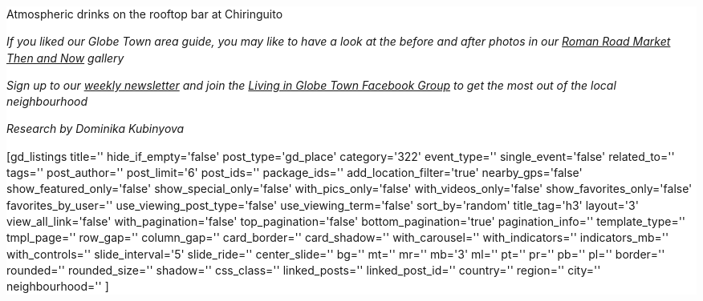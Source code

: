 Atmospheric drinks on the rooftop bar at Chiringuito

</figcaption>

</figure>

_If you liked our Globe Town area guide, you may like to have a look at the before and after photos in our [Roman Road Market Then and Now](https://romanroadlondon.com/roman-road-market-then-and-now-2018/) gallery_

_Sign up to our [weekly newsletter](https://romanroadlondon.com/subscribe/) and join the [Living in Globe Town Facebook Group](https://www.facebook.com/groups/livinginglobetown/) to get the most out of the local neighbourhood_

_Research by Dominika Kubinyova_

\[gd\_listings title='' hide\_if\_empty='false' post\_type='gd\_place' category='322' event\_type='' single\_event='false' related\_to='' tags='' post\_author='' post\_limit='6' post\_ids='' package\_ids='' add\_location\_filter='true' nearby\_gps='false' show\_featured\_only='false' show\_special\_only='false' with\_pics\_only='false' with\_videos\_only='false' show\_favorites\_only='false' favorites\_by\_user='' use\_viewing\_post\_type='false' use\_viewing\_term='false' sort\_by='random' title\_tag='h3' layout='3' view\_all\_link='false' with\_pagination='false' top\_pagination='false' bottom\_pagination='true' pagination\_info='' template\_type='' tmpl\_page='' row\_gap='' column\_gap='' card\_border='' card\_shadow='' with\_carousel='' with\_indicators='' indicators\_mb='' with\_controls='' slide\_interval='5' slide\_ride='' center\_slide='' bg='' mt='' mr='' mb='3' ml='' pt='' pr='' pb='' pl='' border='' rounded='' rounded\_size='' shadow='' css\_class='' linked\_posts='' linked\_post\_id='' country='' region='' city='' neighbourhood='' \]
